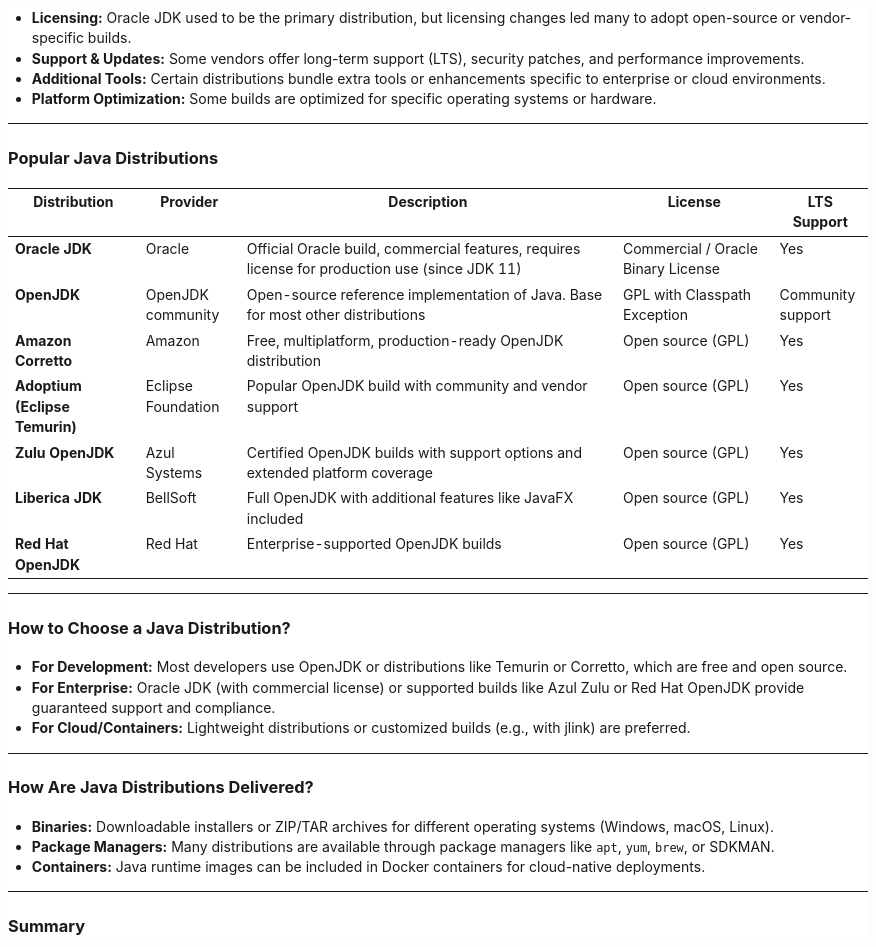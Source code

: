 - **Licensing:** Oracle JDK used to be the primary distribution, but licensing changes led many to adopt open-source or vendor-specific builds.
- **Support & Updates:** Some vendors offer long-term support (LTS), security patches, and performance improvements.
- **Additional Tools:** Certain distributions bundle extra tools or enhancements specific to enterprise or cloud environments.
- **Platform Optimization:** Some builds are optimized for specific operating systems or hardware.

---

### Popular Java Distributions

| Distribution      | Provider         | Description                                      | License              | LTS Support          |
|-------------------|------------------|-------------------------------------------------|----------------------|----------------------|
| **Oracle JDK**    | Oracle           | Official Oracle build, commercial features, requires license for production use (since JDK 11) | Commercial / Oracle Binary License | Yes                  |
| **OpenJDK**       | OpenJDK community| Open-source reference implementation of Java. Base for most other distributions | GPL with Classpath Exception | Community support    |
| **Amazon Corretto** | Amazon          | Free, multiplatform, production-ready OpenJDK distribution | Open source (GPL)    | Yes                  |
| **Adoptium (Eclipse Temurin)** | Eclipse Foundation | Popular OpenJDK build with community and vendor support | Open source (GPL)    | Yes                  |
| **Zulu OpenJDK**  | Azul Systems     | Certified OpenJDK builds with support options and extended platform coverage | Open source (GPL)    | Yes                  |
| **Liberica JDK**  | BellSoft         | Full OpenJDK with additional features like JavaFX included | Open source (GPL)    | Yes                  |
| **Red Hat OpenJDK**| Red Hat          | Enterprise-supported OpenJDK builds | Open source (GPL)    | Yes                  |

---

### How to Choose a Java Distribution?

- **For Development:** Most developers use OpenJDK or distributions like Temurin or Corretto, which are free and open source.
- **For Enterprise:** Oracle JDK (with commercial license) or supported builds like Azul Zulu or Red Hat OpenJDK provide guaranteed support and compliance.
- **For Cloud/Containers:** Lightweight distributions or customized builds (e.g., with jlink) are preferred.

---

### How Are Java Distributions Delivered?

- **Binaries:** Downloadable installers or ZIP/TAR archives for different operating systems (Windows, macOS, Linux).
- **Package Managers:** Many distributions are available through package managers like `apt`, `yum`, `brew`, or SDKMAN.
- **Containers:** Java runtime images can be included in Docker containers for cloud-native deployments.

---

### Summary
